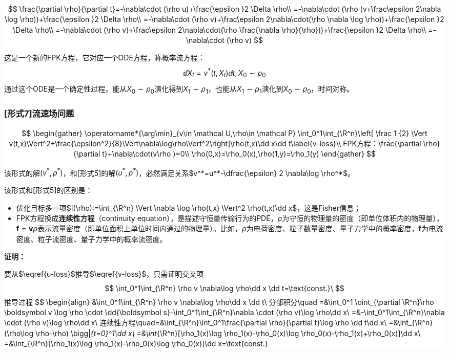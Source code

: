 $$
\frac{\partial \rho}{\partial t}=-\nabla\cdot (\rho u)+\frac{\epsilon }2 \Delta \rho\\
=-\nabla\cdot (\rho (v+\frac\epsilon 2\nabla \log \rho))+\frac{\epsilon }2 \Delta \rho\\
=-\nabla\cdot (\rho v)+\frac\epsilon 2\nabla\cdot(\rho \nabla \log \rho))+\frac{\epsilon }2 \Delta \rho\\
=-\nabla\cdot (\rho v)+\frac\epsilon 2\nabla\cdot(\rho \frac{\nabla \rho}{\rho}))+\frac{\epsilon }2 \Delta \rho\\
=-\nabla\cdot (\rho v)
$$

这是一个新的FPK方程，它对应一个ODE方程，称概率流方程：
$$
\dd X_t= v^*(t,X_t)\dd t,X_0\sim \rho_0
$$
通过这个ODE是一个确定性过程，能从$X_0\sim \rho_0$演化得到$X_1\sim \rho_1$，也能从$X_1\sim\rho_1$演化到$X_0\sim \rho_0$，时间对称。

### [形式7]流速场问题

$$
\begin{gather}
\operatorname*{\arg\min}_{v\in \mathcal U,\rho\in \mathcal P}  \int_0^1\int_{\R^n}\left[ \frac 1 {2} \Vert v(t,x)\Vert^2+\frac{\epsilon^2}{8}\Vert\nabla\log\rho\Vert^2\right]\rho(t,x)\dd x\dd t\label{v-loss}\\
FPK方程：\frac{\partial \rho}{\partial t}+\nabla\cdot(v\rho )=0\\
\rho(0,x)=\rho_0(x),\rho(1,y)=\rho_1(y)
\end{gather}
$$

该形式的解$(v^*,\rho^*)$，和[形式5]的解$(u^*,\rho^*)$，必然满足关系$v^*=u^*-\dfrac{\epsilon} 2 \nabla\log \rho^*$。

该形式和[形式5]的区别是：

*   优化目标多一项$I(\rho):=\int_{\R^n} \Vert \nabla \log \rho(t,x) \Vert^2 \rho(t,x)\dd x$，这是Fisher信息；
*   FPK方程换成**连续性方程**（continuity equation），是描述守恒量传输行为的PDE，$\rho$为守恒的物理量的密度（即单位体积内的物理量），$\boldsymbol f=\boldsymbol v\rho$表示流量密度（即单位面积上单位时间内通过的物理量）。比如，$\rho$为电荷密度、粒子数量密度、量子力学中的概率密度，$\boldsymbol f$为电流密度、粒子流密度、量子力学中的概率流密度。

**证明：**

要从$\eqref{u-loss}$推导$\eqref{v-loss}$，只需证明交叉项
$$
\int_0^1\int_{\R^n} \rho v \nabla\log \rho\dd x \dd t=\text{const.}\
$$
推导过程
$$
\begin{align}
&\int_0^1\int_{\R^n} \rho v \nabla\log \rho\dd x \dd t\\
分部积分\quad =&\int_0^1 \oint_{\partial \R^n}\rho \boldsymbol v \log \rho \cdot \dd{\boldsymbol s}-\int_0^1\int_{\R^n}\nabla \cdot (\rho v)\log \rho\dd x\\
=&-\int_0^1\int_{\R^n}\nabla \cdot (\rho v)\log \rho\dd x\\
连续性方程\quad=&\int_{\R^n}\int_0^1\frac{\partial \rho}{\partial t}\log \rho \dd t\dd x\\
=&\int_{\R^n}(\rho\log \rho-\rho) \bigg|_{t=0}^1\dd x\\
=&\int_{\R^n}[\rho_1(x)\log \rho_1(x)-\rho_0(x)\log \rho_0(x)-\rho_1(x)+\rho_0(x)]\dd x\\
=&\int_{\R^n}[\rho_1(x)\log \rho_1(x)-\rho_0(x)\log \rho_0(x)]\dd x=\text{const.}


[^SB-OT]: 扩散薛定谔桥和最优传输, https://zhuanlan.zhihu.com/p/690392523
[^liaisons]:  Chen, Y., Georgiou, T.T., Pavon, M., 2020. Stochastic control liaisons: Richard Sinkhorn meets Gaspard Monge on a Schroedinger bridge., https://doi.org/10.48550/arXiv.2005.10963 / Section4
[^wasserstein]: Caluya, K.F., Halder, A., 2021. Wasserstein Proximal Algorithms for the Schrödinger Bridge Problem: Density Control with Nonlinear Drift.
[^doob-h]: Särkkä, S., Solin, A., 2019. Applied Stochastic Differential Equations, 1st ed. Cambridge University Press. https://doi.org/10.1017/9781108186735 Section 7.5 Doob’s h-Transform.